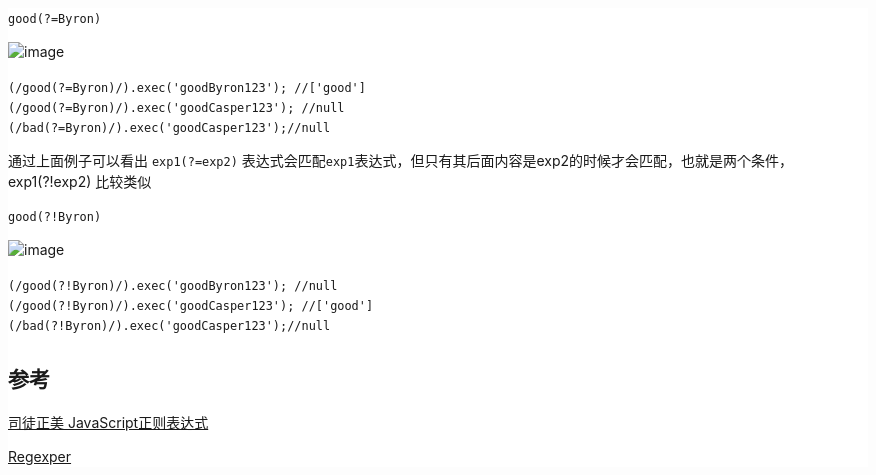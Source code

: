 	good(?=Byron)

![image](http://images.cnitblog.com/blog/349217/201312/22191434-fc2c05f77d2b4002a91032e44e49815c.png)

	(/good(?=Byron)/).exec('goodByron123'); //['good']
	(/good(?=Byron)/).exec('goodCasper123'); //null
	(/bad(?=Byron)/).exec('goodCasper123');//null

通过上面例子可以看出 `exp1(?=exp2)` 表达式会匹配`exp1`表达式，但只有其后面内容是exp2的时候才会匹配，也就是两个条件，exp1(?!exp2) 比较类似

	good(?!Byron)

![image](http://images.cnitblog.com/blog/349217/201312/22191951-c13dc0c8696a4021a016496b556e3545.png)

	(/good(?!Byron)/).exec('goodByron123'); //null
	(/good(?!Byron)/).exec('goodCasper123'); //['good']
	(/bad(?!Byron)/).exec('goodCasper123');//null

## 参考

[司徒正美 JavaScript正则表达式](http://www.cnblogs.com/rubylouvre/archive/2010/03/09/1681222.html)

[Regexper](http://www.regexper.com/)
